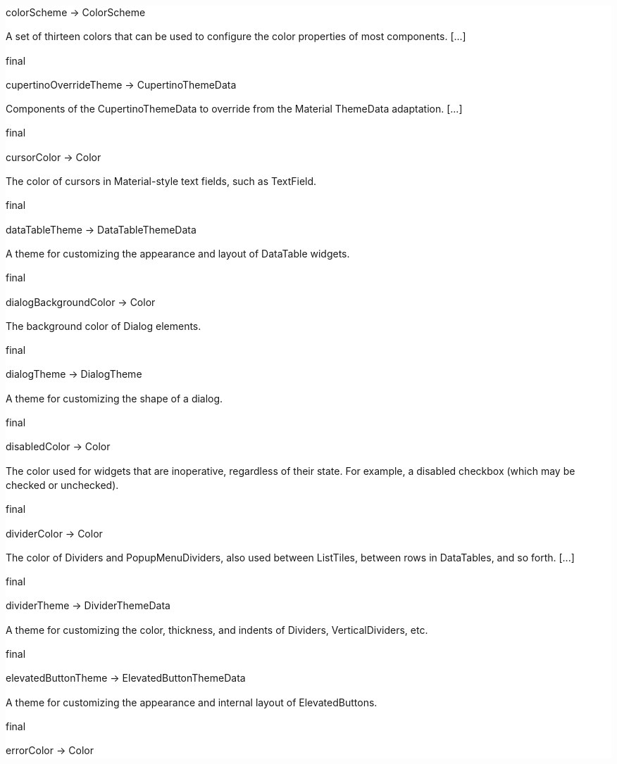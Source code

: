 colorScheme → ColorScheme

A set of thirteen colors that can be used to configure the color properties of most components. \[...\]

final

cupertinoOverrideTheme → CupertinoThemeData

Components of the CupertinoThemeData to override from the Material ThemeData adaptation. \[...\]

final

cursorColor → Color

The color of cursors in Material-style text fields, such as TextField.

final

dataTableTheme → DataTableThemeData

A theme for customizing the appearance and layout of DataTable widgets.

final

dialogBackgroundColor → Color

The background color of Dialog elements.

final

dialogTheme → DialogTheme

A theme for customizing the shape of a dialog.

final

disabledColor → Color

The color used for widgets that are inoperative, regardless of their state. For example, a disabled checkbox (which may be checked or unchecked).

final

dividerColor → Color

The color of Dividers and PopupMenuDividers, also used between ListTiles, between rows in DataTables, and so forth. \[...\]

final

dividerTheme → DividerThemeData

A theme for customizing the color, thickness, and indents of Dividers, VerticalDividers, etc.

final

elevatedButtonTheme → ElevatedButtonThemeData

A theme for customizing the appearance and internal layout of ElevatedButtons.

final

errorColor → Color


[description]: https://github.com/flutter/flutter/blob/master/packages/flutter/lib/src/material/theme_data.dart#L191
[theme_data.png]: https://flutter.github.io/assets-for-api-docs/assets/material/theme_data.png
[material_app_theme_data.png]: https://flutter.github.io/assets-for-api-docs/assets/material/material_app_theme_data.png
[material.io_design_color]: https://material.io/design/color/
[small fix]: https://github.com/flutter/flutter/issues/54028